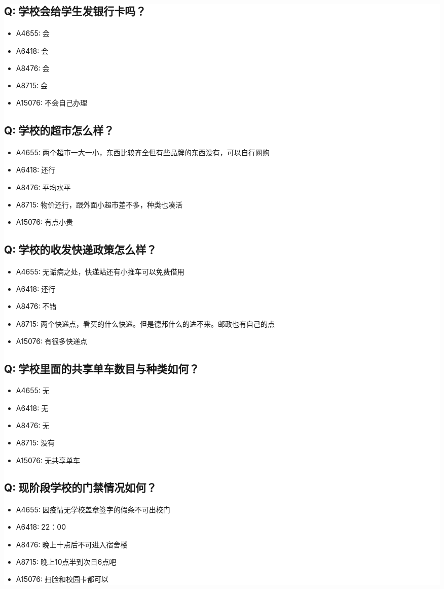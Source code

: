 ## Q: 学校会给学生发银行卡吗？

- A4655: 会

- A6418: 会

- A8476: 会

- A8715: 会

- A15076: 不会自己办理

## Q: 学校的超市怎么样？

- A4655: 两个超市一大一小，东西比较齐全但有些品牌的东西没有，可以自行网购

- A6418: 还行

- A8476: 平均水平

- A8715: 物价还行，跟外面小超市差不多，种类也凑活

- A15076: 有点小贵

## Q: 学校的收发快递政策怎么样？

- A4655: 无诟病之处，快递站还有小推车可以免费借用

- A6418: 还行

- A8476: 不错

- A8715: 两个快递点，看买的什么快递。但是德邦什么的进不来。邮政也有自己的点

- A15076: 有很多快递点

## Q: 学校里面的共享单车数目与种类如何？

- A4655: 无

- A6418: 无

- A8476: 无

- A8715: 没有

- A15076: 无共享单车

## Q: 现阶段学校的门禁情况如何？

- A4655: 因疫情无学校盖章签字的假条不可出校门

- A6418: 22：00

- A8476: 晚上十点后不可进入宿舍楼

- A8715: 晚上10点半到次日6点吧

- A15076: 扫脸和校园卡都可以
